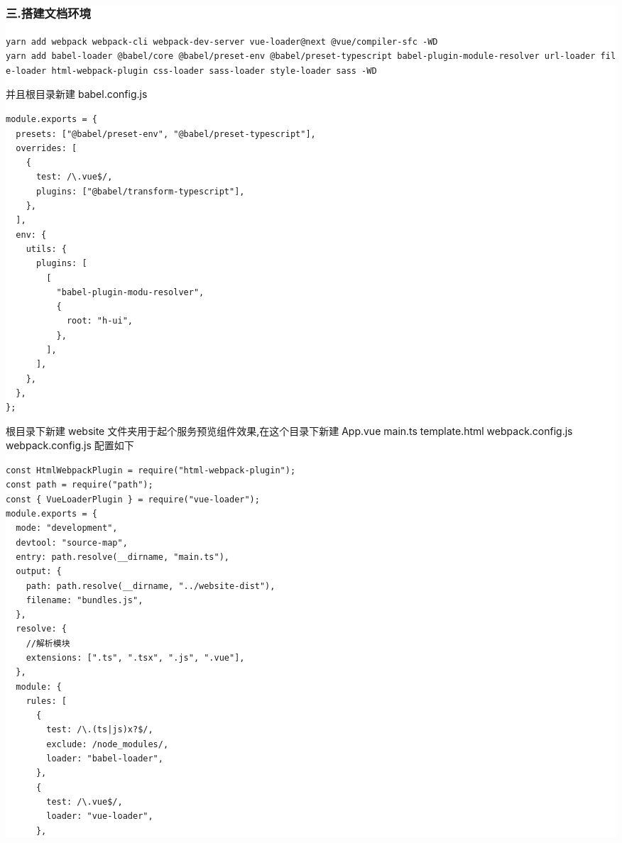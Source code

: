### 三.搭建文档环境

```
yarn add webpack webpack-cli webpack-dev-server vue-loader@next @vue/compiler-sfc -WD
yarn add babel-loader @babel/core @babel/preset-env @babel/preset-typescript babel-plugin-module-resolver url-loader file-loader html-webpack-plugin css-loader sass-loader style-loader sass -WD
```

并且根目录新建 babel.config.js

```
module.exports = {
  presets: ["@babel/preset-env", "@babel/preset-typescript"],
  overrides: [
    {
      test: /\.vue$/,
      plugins: ["@babel/transform-typescript"],
    },
  ],
  env: {
    utils: {
      plugins: [
        [
          "babel-plugin-modu-resolver",
          {
            root: "h-ui",
          },
        ],
      ],
    },
  },
};

```

根目录下新建 website 文件夹用于起个服务预览组件效果,在这个目录下新建
App.vue main.ts template.html webpack.config.js
webpack.config.js 配置如下

```
const HtmlWebpackPlugin = require("html-webpack-plugin");
const path = require("path");
const { VueLoaderPlugin } = require("vue-loader");
module.exports = {
  mode: "development",
  devtool: "source-map",
  entry: path.resolve(__dirname, "main.ts"),
  output: {
    path: path.resolve(__dirname, "../website-dist"),
    filename: "bundles.js",
  },
  resolve: {
    //解析模块
    extensions: [".ts", ".tsx", ".js", ".vue"],
  },
  module: {
    rules: [
      {
        test: /\.(ts|js)x?$/,
        exclude: /node_modules/,
        loader: "babel-loader",
      },
      {
        test: /\.vue$/,
        loader: "vue-loader",
      },
```